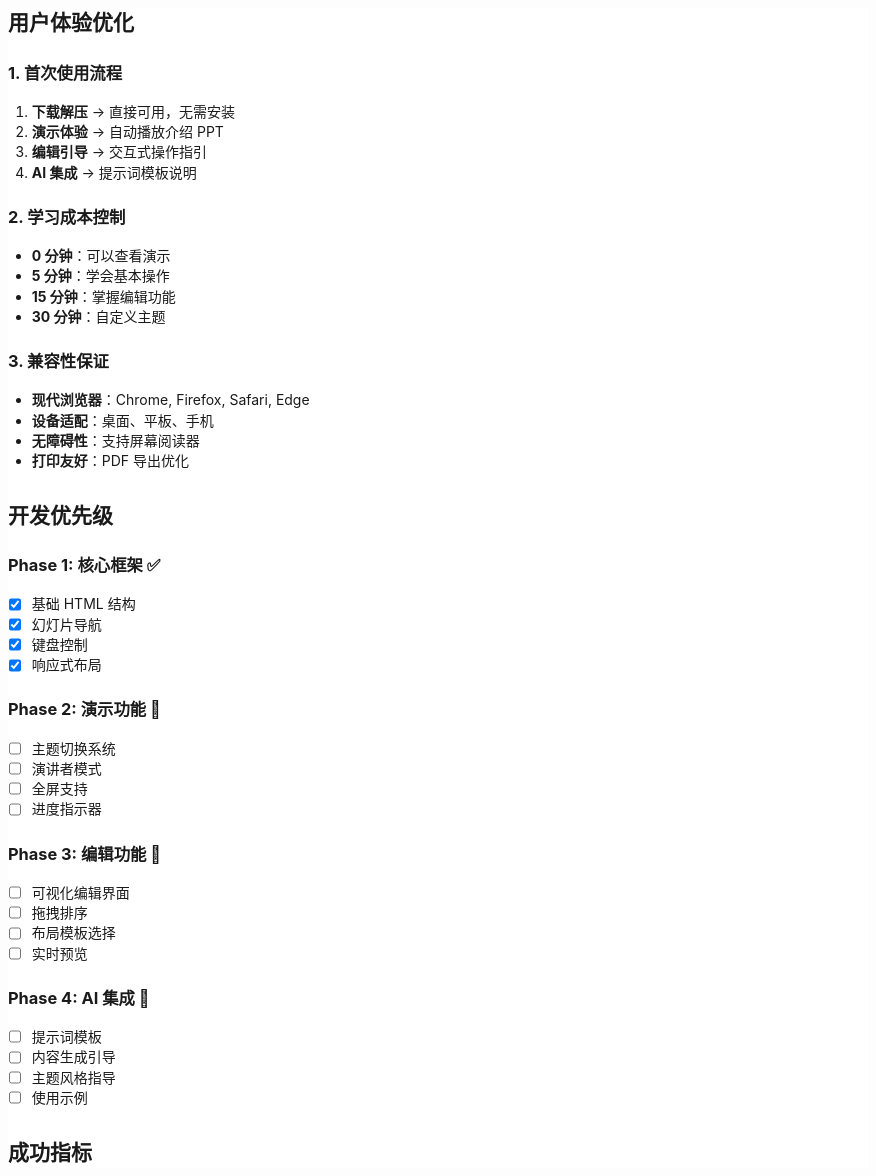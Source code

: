 ## 用户体验优化

### 1. 首次使用流程
1. **下载解压** → 直接可用，无需安装
2. **演示体验** → 自动播放介绍 PPT
3. **编辑引导** → 交互式操作指引
4. **AI 集成** → 提示词模板说明

### 2. 学习成本控制
- **0 分钟**：可以查看演示
- **5 分钟**：学会基本操作
- **15 分钟**：掌握编辑功能
- **30 分钟**：自定义主题

### 3. 兼容性保证
- **现代浏览器**：Chrome, Firefox, Safari, Edge
- **设备适配**：桌面、平板、手机
- **无障碍性**：支持屏幕阅读器
- **打印友好**：PDF 导出优化

## 开发优先级

### Phase 1: 核心框架 ✅
- [x] 基础 HTML 结构
- [x] 幻灯片导航
- [x] 键盘控制
- [x] 响应式布局

### Phase 2: 演示功能 🔄
- [ ] 主题切换系统
- [ ] 演讲者模式
- [ ] 全屏支持
- [ ] 进度指示器

### Phase 3: 编辑功能 📅
- [ ] 可视化编辑界面
- [ ] 拖拽排序
- [ ] 布局模板选择
- [ ] 实时预览

### Phase 4: AI 集成 🚀
- [ ] 提示词模板
- [ ] 内容生成引导
- [ ] 主题风格指导
- [ ] 使用示例

## 成功指标
